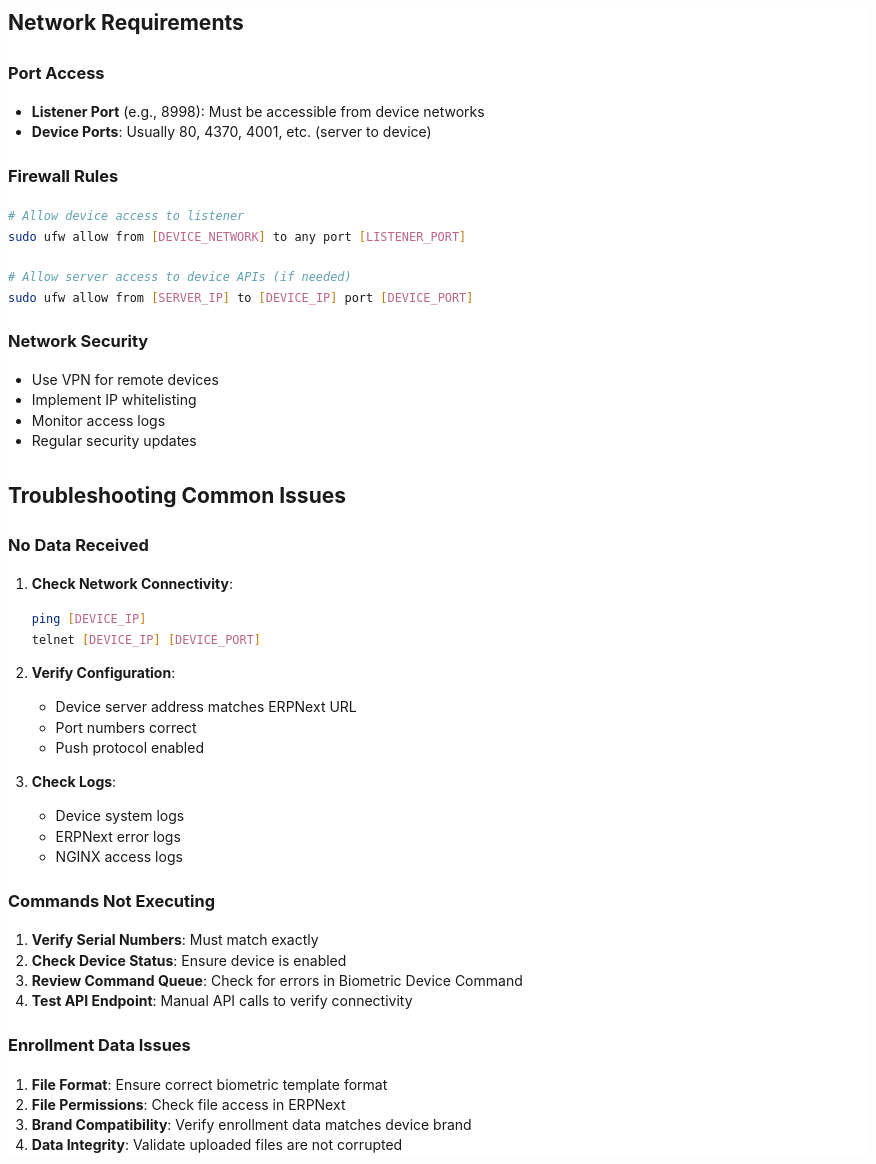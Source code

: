 ## Network Requirements

### Port Access
- **Listener Port** (e.g., 8998): Must be accessible from device networks
- **Device Ports**: Usually 80, 4370, 4001, etc. (server to device)

### Firewall Rules
```bash
# Allow device access to listener
sudo ufw allow from [DEVICE_NETWORK] to any port [LISTENER_PORT]

# Allow server access to device APIs (if needed)
sudo ufw allow from [SERVER_IP] to [DEVICE_IP] port [DEVICE_PORT]
```

### Network Security
- Use VPN for remote devices
- Implement IP whitelisting
- Monitor access logs
- Regular security updates

## Troubleshooting Common Issues

### No Data Received

1. **Check Network Connectivity**:
   ```bash
   ping [DEVICE_IP]
   telnet [DEVICE_IP] [DEVICE_PORT]
   ```

2. **Verify Configuration**:
   - Device server address matches ERPNext URL
   - Port numbers correct
   - Push protocol enabled

3. **Check Logs**:
   - Device system logs
   - ERPNext error logs
   - NGINX access logs

### Commands Not Executing

1. **Verify Serial Numbers**: Must match exactly
2. **Check Device Status**: Ensure device is enabled
3. **Review Command Queue**: Check for errors in Biometric Device Command
4. **Test API Endpoint**: Manual API calls to verify connectivity

### Enrollment Data Issues

1. **File Format**: Ensure correct biometric template format
2. **File Permissions**: Check file access in ERPNext
3. **Brand Compatibility**: Verify enrollment data matches device brand
4. **Data Integrity**: Validate uploaded files are not corrupted
